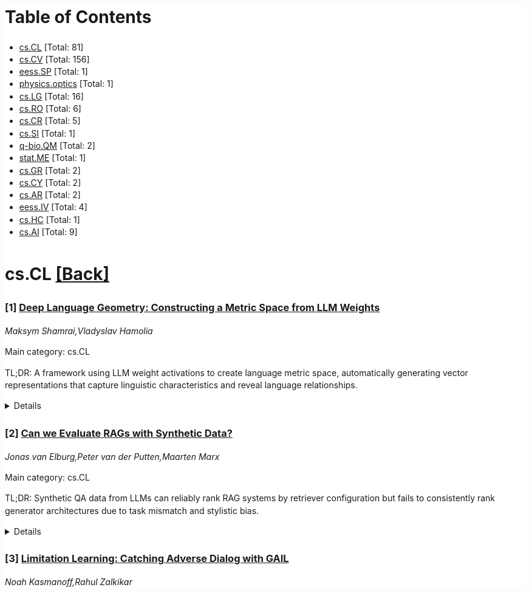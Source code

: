 <div id=toc></div>

# Table of Contents

- [cs.CL](#cs.CL) [Total: 81]
- [cs.CV](#cs.CV) [Total: 156]
- [eess.SP](#eess.SP) [Total: 1]
- [physics.optics](#physics.optics) [Total: 1]
- [cs.LG](#cs.LG) [Total: 16]
- [cs.RO](#cs.RO) [Total: 6]
- [cs.CR](#cs.CR) [Total: 5]
- [cs.SI](#cs.SI) [Total: 1]
- [q-bio.QM](#q-bio.QM) [Total: 2]
- [stat.ME](#stat.ME) [Total: 1]
- [cs.GR](#cs.GR) [Total: 2]
- [cs.CY](#cs.CY) [Total: 2]
- [cs.AR](#cs.AR) [Total: 2]
- [eess.IV](#eess.IV) [Total: 4]
- [cs.HC](#cs.HC) [Total: 1]
- [cs.AI](#cs.AI) [Total: 9]


<div id='cs.CL'></div>

# cs.CL [[Back]](#toc)

### [1] [Deep Language Geometry: Constructing a Metric Space from LLM Weights](https://arxiv.org/abs/2508.11676)
*Maksym Shamrai,Vladyslav Hamolia*

Main category: cs.CL

TL;DR: A framework using LLM weight activations to create language metric space, automatically generating vector representations that capture linguistic characteristics and reveal language relationships.


<details><summary>Details</summary></details>


### [2] [Can we Evaluate RAGs with Synthetic Data?](https://arxiv.org/abs/2508.11758)
*Jonas van Elburg,Peter van der Putten,Maarten Marx*

Main category: cs.CL

TL;DR: Synthetic QA data from LLMs can reliably rank RAG systems by retriever configuration but fails to consistently rank generator architectures due to task mismatch and stylistic bias.


<details><summary>Details</summary></details>


### [3] [Limitation Learning: Catching Adverse Dialog with GAIL](https://arxiv.org/abs/2508.11767)
*Noah Kasmanoff,Rahul Zalkikar*
